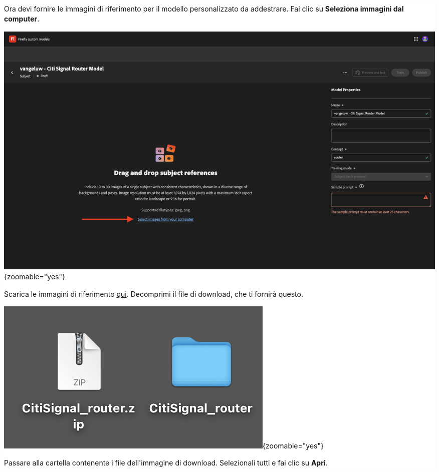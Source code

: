 Ora devi fornire le immagini di riferimento per il modello personalizzato da addestrare. Fai clic su **Seleziona immagini dal computer**.

![Modelli personalizzati Firefly](./images/ffcm7.png){zoomable="yes"}

Scarica le immagini di riferimento [qui](https://one-adobe-tech-insiders.s3.us-west-2.amazonaws.com/CitiSignal_router.zip). Decomprimi il file di download, che ti fornirà questo.

![Modelli personalizzati Firefly](./images/ffcm8.png){zoomable="yes"}

Passare alla cartella contenente i file dell&#39;immagine di download. Selezionali tutti e fai clic su **Apri**.
